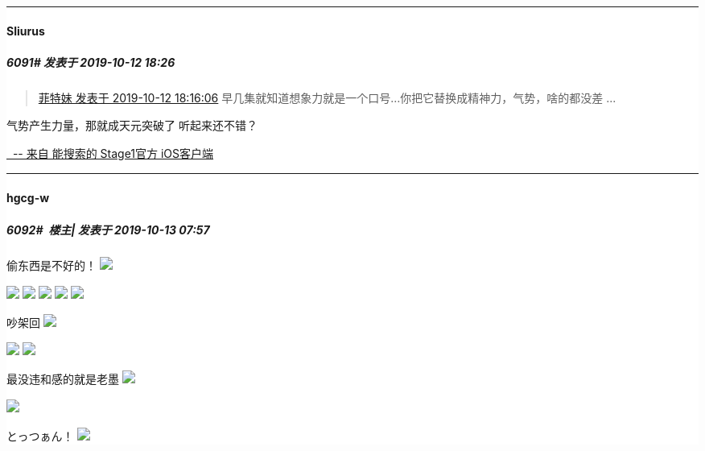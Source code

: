 *****

####  Sliurus  
##### 6091#       发表于 2019-10-12 18:26



<blockquote><a href="httphttps://bbs.saraba1st.com/2b/forum.php?mod=redirect&amp;goto=findpost&amp;pid=45197370&amp;ptid=1785119" target="_blank">菲特妹 发表于 2019-10-12 18:16:06</a>
早几集就知道想象力就是一个口号…你把它替换成精神力，气势，啥的都没差 ...</blockquote>气势产生力量，那就成天元突破了
听起来还不错？

[  -- 来自 能搜索的 Stage1官方 iOS客户端](https://itunes.apple.com/fi/app/saraba1st/id1221237470?mt=8)







*****

####  hgcg-w  
##### 6092#         楼主| 发表于 2019-10-13 07:57




偷东西是不好的！
<img src="http://wx1.sinaimg.cn/large/9657fdc2gy1g7w80ujzhjj21400mi7wh.jpg" referrerpolicy="no-referrer">

<img src="http://wx2.sinaimg.cn/large/9657fdc2gy1g7w81g0bjrj21400mihdt.jpg" referrerpolicy="no-referrer">

<img src="http://wx1.sinaimg.cn/large/9657fdc2gy1g7w81p6t8rj21400mihdt.jpg" referrerpolicy="no-referrer">

<img src="http://wx2.sinaimg.cn/large/9657fdc2gy1g7w822t8qej21400mie81.jpg" referrerpolicy="no-referrer">

<img src="http://wx1.sinaimg.cn/large/e7cbae74ly1g7w83ydihtj21hc0u0afd.jpg" referrerpolicy="no-referrer">

<img src="http://wx2.sinaimg.cn/large/e7cbae74ly1g7w83ygu8fj21hc0u00x1.jpg" referrerpolicy="no-referrer">


吵架回
<img src="http://wx2.sinaimg.cn/large/9657fdc2gy1g7w877phgmj21400mie5q.jpg" referrerpolicy="no-referrer">

<img src="http://wx1.sinaimg.cn/large/9657fdc2gy1g7w88gq3evj21400mi7wh.jpg" referrerpolicy="no-referrer">

<img src="http://wx3.sinaimg.cn/large/9657fdc2gy1g7w88p3zk1j21400mi1kx.jpg" referrerpolicy="no-referrer">


最没违和感的就是老墨
<img src="http://wx3.sinaimg.cn/large/9657fdc2gy1g7w8agnc0aj21400mihdt.jpg" referrerpolicy="no-referrer">

<img src="http://wx3.sinaimg.cn/large/9657fdc2gy1g7w8bnpbjrj21400mib29.jpg" referrerpolicy="no-referrer">


とっつぁん！
<img src="http://wx2.sinaimg.cn/large/9657fdc2gy1g7w8dqxdjej21400mihdt.jpg" referrerpolicy="no-referrer">
